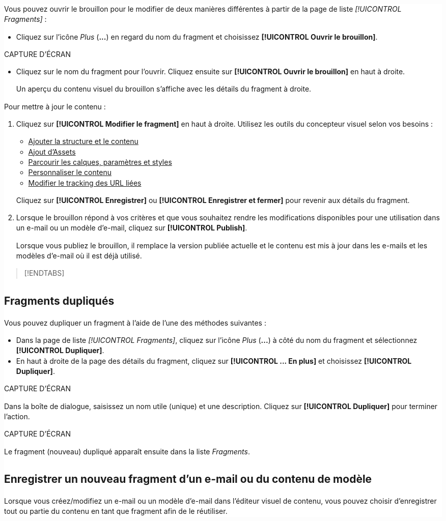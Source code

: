 Vous pouvez ouvrir le brouillon pour le modifier de deux manières différentes à partir de la page de liste _[!UICONTROL Fragments]_ :

* Cliquez sur l’icône _Plus_ (**...**) en regard du nom du fragment et choisissez **[!UICONTROL Ouvrir le brouillon]**.

CAPTURE D’ÉCRAN

* Cliquez sur le nom du fragment pour l’ouvrir. Cliquez ensuite sur **[!UICONTROL Ouvrir le brouillon]** en haut à droite.

  Un aperçu du contenu visuel du brouillon s’affiche avec les détails du fragment à droite.

Pour mettre à jour le contenu :

1. Cliquez sur **[!UICONTROL Modifier le fragment]** en haut à droite. Utilisez les outils du concepteur visuel selon vos besoins :

   * [Ajouter la structure et le contenu](#add-structure-and-content)
   * [Ajout d’Assets](#add-assets)
   * [Parcourir les calques, paramètres et styles](#navigate-the-layers-settings-and-styles)
   * [Personnaliser le contenu](#personalize-content)
   * [Modifier le tracking des URL liées](#edit-linked-url-tracking)

   Cliquez sur **[!UICONTROL Enregistrer]** ou **[!UICONTROL Enregistrer et fermer]** pour revenir aux détails du fragment.

1. Lorsque le brouillon répond à vos critères et que vous souhaitez rendre les modifications disponibles pour une utilisation dans un e-mail ou un modèle d’e-mail, cliquez sur **[!UICONTROL Publish]**.

   Lorsque vous publiez le brouillon, il remplace la version publiée actuelle et le contenu est mis à jour dans les e-mails et les modèles d’e-mail où il est déjà utilisé.

>[!ENDTABS]

## Fragments dupliqués

Vous pouvez dupliquer un fragment à l’aide de l’une des méthodes suivantes :

* Dans la page de liste _[!UICONTROL Fragments]_, cliquez sur l’icône _Plus_ (**...**) à côté du nom du fragment et sélectionnez **[!UICONTROL Dupliquer]**.
* En haut à droite de la page des détails du fragment, cliquez sur **[!UICONTROL ... En plus]** et choisissez **[!UICONTROL Dupliquer]**.

CAPTURE D’ÉCRAN

Dans la boîte de dialogue, saisissez un nom utile (unique) et une description. Cliquez sur **[!UICONTROL Dupliquer]** pour terminer l’action.

CAPTURE D’ÉCRAN

Le fragment (nouveau) dupliqué apparaît ensuite dans la liste _Fragments_.

## Enregistrer un nouveau fragment d’un e-mail ou du contenu de modèle

Lorsque vous créez/modifiez un e-mail ou un modèle d’e-mail dans l’éditeur visuel de contenu, vous pouvez choisir d’enregistrer tout ou partie du contenu en tant que fragment afin de le réutiliser.
